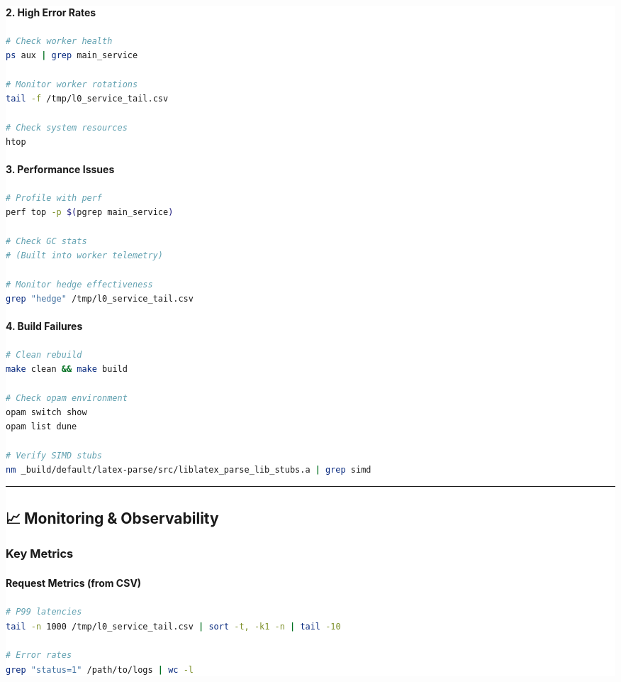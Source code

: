 #### 2. High Error Rates
```bash
# Check worker health
ps aux | grep main_service

# Monitor worker rotations
tail -f /tmp/l0_service_tail.csv

# Check system resources
htop
```

#### 3. Performance Issues
```bash
# Profile with perf
perf top -p $(pgrep main_service)

# Check GC stats
# (Built into worker telemetry)

# Monitor hedge effectiveness
grep "hedge" /tmp/l0_service_tail.csv
```

#### 4. Build Failures
```bash
# Clean rebuild
make clean && make build

# Check opam environment
opam switch show
opam list dune

# Verify SIMD stubs
nm _build/default/latex-parse/src/liblatex_parse_lib_stubs.a | grep simd
```

---

## 📈 Monitoring & Observability

### Key Metrics

#### Request Metrics (from CSV)
```bash
# P99 latencies
tail -n 1000 /tmp/l0_service_tail.csv | sort -t, -k1 -n | tail -10

# Error rates
grep "status=1" /path/to/logs | wc -l
```
